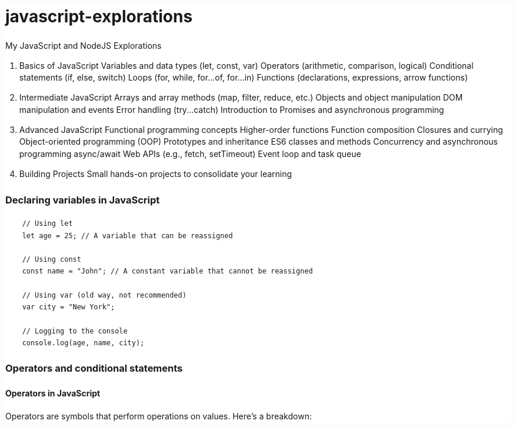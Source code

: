 # javascript-explorations
My JavaScript and NodeJS Explorations

1. Basics of JavaScript
   Variables and data types (let, const, var)
   Operators (arithmetic, comparison, logical)
   Conditional statements (if, else, switch)
   Loops (for, while, for...of, for...in)
   Functions (declarations, expressions, arrow functions)

2. Intermediate JavaScript
   Arrays and array methods (map, filter, reduce, etc.)
   Objects and object manipulation
   DOM manipulation and events
   Error handling (try...catch)
   Introduction to Promises and asynchronous programming

3. Advanced JavaScript
   Functional programming concepts
   Higher-order functions
   Function composition
   Closures and currying
   Object-oriented programming (OOP)
   Prototypes and inheritance
   ES6 classes and methods
   Concurrency and asynchronous programming
   async/await
   Web APIs (e.g., fetch, setTimeout)
   Event loop and task queue

4. Building Projects
   Small hands-on projects to consolidate your learning

### Declaring variables in JavaScript
```
    // Using let
    let age = 25; // A variable that can be reassigned
    
    // Using const
    const name = "John"; // A constant variable that cannot be reassigned
    
    // Using var (old way, not recommended)
    var city = "New York";
    
    // Logging to the console
    console.log(age, name, city);
```

### Operators and conditional statements

#### Operators in JavaScript
Operators are symbols that perform operations on values. Here’s a breakdown:
